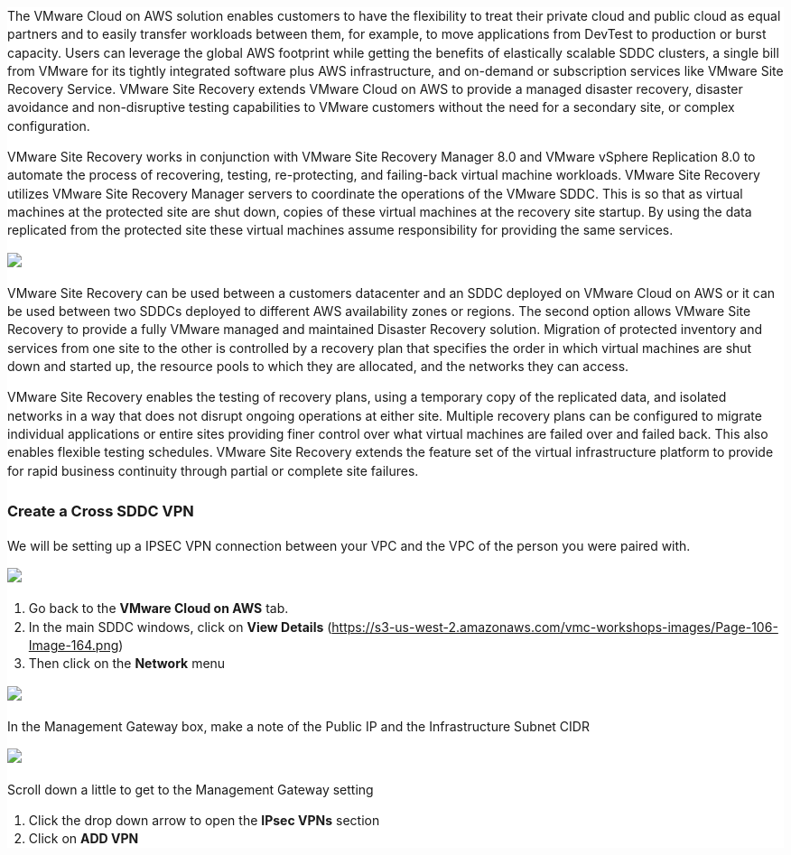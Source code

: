 The VMware Cloud on AWS solution enables customers to have the flexibility to treat their private cloud and public cloud as equal partners and to easily transfer workloads between them, for example, to move applications from DevTest to production or burst capacity. Users can leverage the global AWS footprint while getting the benefits of elastically scalable SDDC clusters, a single bill from VMware for its tightly integrated software plus AWS infrastructure, and on-demand or subscription services like VMware Site Recovery Service. VMware Site Recovery extends VMware Cloud on AWS to provide a managed disaster recovery, disaster avoidance and non-disruptive testing capabilities to VMware customers without the need for a secondary site, or complex configuration.

VMware Site Recovery works in conjunction with VMware Site Recovery Manager 8.0 and VMware vSphere Replication 8.0 to automate the process of recovering, testing, re-protecting, and failing-back virtual machine workloads. VMware Site Recovery utilizes VMware Site Recovery Manager servers to coordinate the operations of the VMware SDDC. This is so that as virtual machines at the protected site are shut down, copies of these virtual machines at the recovery site startup. By using the data replicated from the protected site these virtual machines assume responsibility for providing the same services.

![](https://s3-us-west-2.amazonaws.com/vmc-workshops-images/Page-105-Image-162.png)

VMware Site Recovery can be used between a customers datacenter and an SDDC deployed on VMware Cloud on AWS or it can be used between two SDDCs deployed to different AWS availability zones or regions. The second option allows VMware Site Recovery to provide a fully VMware managed and maintained Disaster Recovery solution. Migration of protected inventory and services from one site to the other is controlled by a recovery plan that specifies the order in which virtual machines are shut down and started up, the resource pools to which they are allocated, and the networks they can access.

VMware Site Recovery enables the testing of recovery plans, using a temporary copy of the replicated data, and isolated networks in a way that does not disrupt ongoing operations at either site. Multiple recovery plans can be configured to migrate individual applications or entire sites providing finer control over what virtual machines are failed over and failed back. This also enables flexible testing schedules. VMware Site Recovery extends the feature set of the virtual infrastructure platform to provide for rapid business continuity through partial or complete site failures.

### Create a Cross SDDC VPN

We will be setting up a IPSEC VPN connection between your VPC and the VPC of the person you were paired with.

![](https://s3-us-west-2.amazonaws.com/vmc-workshops-images/Page-106-Image-163.png)

1. Go back to the **VMware Cloud on AWS** tab.
2. In the main SDDC windows, click on **View Details**
    (https://s3-us-west-2.amazonaws.com/vmc-workshops-images/Page-106-Image-164.png)
3. Then click on the **Network** menu

![](https://s3-us-west-2.amazonaws.com/vmc-workshops-images/Page-107-Image-165.png)

In the Management Gateway box, make a note of the Public IP and the Infrastructure Subnet CIDR

![](https://s3-us-west-2.amazonaws.com/vmc-workshops-images/Page-107-Image-166.png)

Scroll down a little to get to the Management Gateway setting

1. Click the drop down arrow to open the **IPsec VPNs** section
2. Click on **ADD VPN**
